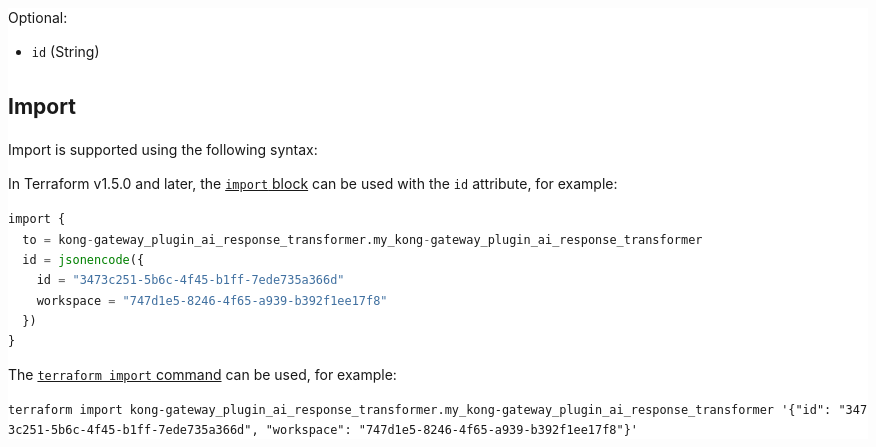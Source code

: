 Optional:

- `id` (String)

## Import

Import is supported using the following syntax:

In Terraform v1.5.0 and later, the [`import` block](https://developer.hashicorp.com/terraform/language/import) can be used with the `id` attribute, for example:

```terraform
import {
  to = kong-gateway_plugin_ai_response_transformer.my_kong-gateway_plugin_ai_response_transformer
  id = jsonencode({
    id = "3473c251-5b6c-4f45-b1ff-7ede735a366d"
    workspace = "747d1e5-8246-4f65-a939-b392f1ee17f8"
  })
}
```

The [`terraform import` command](https://developer.hashicorp.com/terraform/cli/commands/import) can be used, for example:

```shell
terraform import kong-gateway_plugin_ai_response_transformer.my_kong-gateway_plugin_ai_response_transformer '{"id": "3473c251-5b6c-4f45-b1ff-7ede735a366d", "workspace": "747d1e5-8246-4f65-a939-b392f1ee17f8"}'
```
